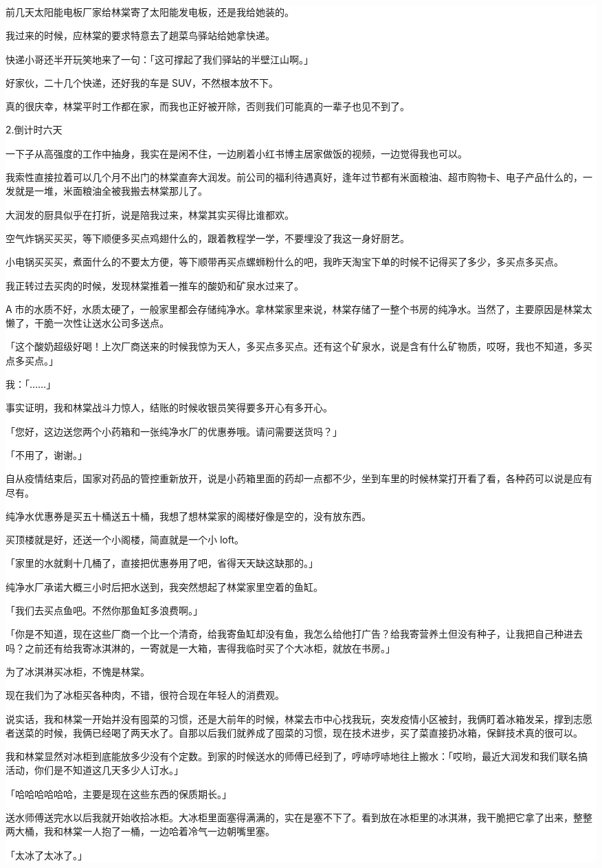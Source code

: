 前几天太阳能电板厂家给林棠寄了太阳能发电板，还是我给她装的。

我过来的时候，应林棠的要求特意去了趟菜鸟驿站给她拿快递。

快递小哥还半开玩笑地来了一句：「这可撑起了我们驿站的半壁江山啊。」

好家伙，二十几个快递，还好我的车是 SUV，不然根本放不下。

真的很庆幸，林棠平时工作都在家，而我也正好被开除，否则我们可能真的一辈子也见不到了。

2.倒计时六天

一下子从高强度的工作中抽身，我实在是闲不住，一边刷着小红书博主居家做饭的视频，一边觉得我也可以。

我索性直接拉着可以几个月不出门的林棠直奔大润发。前公司的福利待遇真好，逢年过节都有米面粮油、超市购物卡、电子产品什么的，一发就是一堆，米面粮油全被我搬去林棠那儿了。

大润发的厨具似乎在打折，说是陪我过来，林棠其实买得比谁都欢。

空气炸锅买买买，等下顺便多买点鸡翅什么的，跟着教程学一学，不要埋没了我这一身好厨艺。

小电锅买买买，煮面什么的不要太方便，等下顺带再买点螺蛳粉什么的吧，我昨天淘宝下单的时候不记得买了多少，多买点多买点。

我正转过去买肉的时候，发现林棠推着一推车的酸奶和矿泉水过来了。

A 市的水质不好，水质太硬了，一般家里都会存储纯净水。拿林棠家里来说，林棠存储了一整个书房的纯净水。当然了，主要原因是林棠太懒了，干脆一次性让送水公司多送点。

「这个酸奶超级好喝！上次厂商送来的时候我惊为天人，多买点多买点。还有这个矿泉水，说是含有什么矿物质，哎呀，我也不知道，多买点多买点。」

我：「……」

事实证明，我和林棠战斗力惊人，结账的时候收银员笑得要多开心有多开心。

「您好，这边送您两个小药箱和一张纯净水厂的优惠券哦。请问需要送货吗？」

「不用了，谢谢。」

自从疫情结束后，国家对药品的管控重新放开，说是小药箱里面的药却一点都不少，坐到车里的时候林棠打开看了看，各种药可以说是应有尽有。

纯净水优惠券是买五十桶送五十桶，我想了想林棠家的阁楼好像是空的，没有放东西。

买顶楼就是好，还送一个小阁楼，简直就是一个小 loft。

「家里的水就剩十几桶了，直接把优惠券用了吧，省得天天缺这缺那的。」

纯净水厂承诺大概三小时后把水送到，我突然想起了林棠家里空着的鱼缸。

「我们去买点鱼吧。不然你那鱼缸多浪费啊。」

「你是不知道，现在这些厂商一个比一个清奇，给我寄鱼缸却没有鱼，我怎么给他打广告？给我寄营养土但没有种子，让我把自己种进去吗？之前还有给我寄冰淇淋的，一寄就是一大箱，害得我临时买了个大冰柜，就放在书房。」

为了冰淇淋买冰柜，不愧是林棠。

现在我们为了冰柜买各种肉，不错，很符合现在年轻人的消费观。

说实话，我和林棠一开始并没有囤菜的习惯，还是大前年的时候，林棠去市中心找我玩，突发疫情小区被封，我俩盯着冰箱发呆，撑到志愿者送菜的时候，我俩已经喝了两天水了。自那以后我们就养成了囤菜的习惯，现在技术进步，买了菜直接扔冰箱，保鲜技术真的很可以。

我和林棠显然对冰柜到底能放多少没有个定数。到家的时候送水的师傅已经到了，哼哧哼哧地往上搬水：「哎哟，最近大润发和我们联名搞活动，你们是不知道这几天多少人订水。」

「哈哈哈哈哈哈，主要是现在这些东西的保质期长。」

送水师傅送完水以后我就开始收拾冰柜。大冰柜里面塞得满满的，实在是塞不下了。看到放在冰柜里的冰淇淋，我干脆把它拿了出来，整整两大桶，我和林棠一人抱了一桶，一边哈着冷气一边朝嘴里塞。

「太冰了太冰了。」
